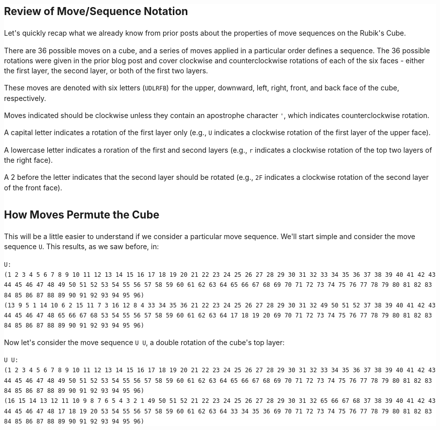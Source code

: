 <a name="rubiks2-sequences-review"></a>
## Review of Move/Sequence Notation

Let's quickly recap what we already know from prior posts about the 
properties of move sequences on the Rubik's Cube.

There are 36 possible moves on a cube, and a series of 
moves applied in a particular order defines a sequence.
The 36 possible rotations were given in the prior blog post
and cover clockwise and counterclockwise rotations of 
each of the six faces - either the first layer, the second layer,
or both of the first two layers.

These moves are denoted with six letters (`UDLRFB`) for the upper,
downward, left, right, front, and back face of the cube, respectively.

Moves indicated should be clockwise unless they contain an apostrophe
character `'`, which indicates counterclockwise rotation.

A capital letter indicates a rotation of the first layer only 
(e.g., `U` indicates a clockwise rotation of the first layer of 
the upper face).

A lowercase letter indicates a roration of the first and second layers
(e.g., `r` indicates a clockwise rotation of the top two layers of
the right face).

A 2 before the letter indicates that the second layer should be rotated
(e.g., `2F` indicates a clockwise rotation of the second layer of the 
front face).

<a name="rubiks2-sequences-permute-cube"></a>
## How Moves Permute the Cube

This will be a little easier to understand if we consider 
a particular move sequence. We'll start simple and consider 
the move sequence `U`. This results, as we saw before, in:

```
U:
(1 2 3 4 5 6 7 8 9 10 11 12 13 14 15 16 17 18 19 20 21 22 23 24 25 26 27 28 29 30 31 32 33 34 35 36 37 38 39 40 41 42 43 44 45 46 47 48 49 50 51 52 53 54 55 56 57 58 59 60 61 62 63 64 65 66 67 68 69 70 71 72 73 74 75 76 77 78 79 80 81 82 83 84 85 86 87 88 89 90 91 92 93 94 95 96)
(13 9 5 1 14 10 6 2 15 11 7 3 16 12 8 4 33 34 35 36 21 22 23 24 25 26 27 28 29 30 31 32 49 50 51 52 37 38 39 40 41 42 43 44 45 46 47 48 65 66 67 68 53 54 55 56 57 58 59 60 61 62 63 64 17 18 19 20 69 70 71 72 73 74 75 76 77 78 79 80 81 82 83 84 85 86 87 88 89 90 91 92 93 94 95 96)
```

Now let's consider the move sequence `U U`, a double rotation of the 
cube's top layer:

```
U U:
(1 2 3 4 5 6 7 8 9 10 11 12 13 14 15 16 17 18 19 20 21 22 23 24 25 26 27 28 29 30 31 32 33 34 35 36 37 38 39 40 41 42 43 44 45 46 47 48 49 50 51 52 53 54 55 56 57 58 59 60 61 62 63 64 65 66 67 68 69 70 71 72 73 74 75 76 77 78 79 80 81 82 83 84 85 86 87 88 89 90 91 92 93 94 95 96)
(16 15 14 13 12 11 10 9 8 7 6 5 4 3 2 1 49 50 51 52 21 22 23 24 25 26 27 28 29 30 31 32 65 66 67 68 37 38 39 40 41 42 43 44 45 46 47 48 17 18 19 20 53 54 55 56 57 58 59 60 61 62 63 64 33 34 35 36 69 70 71 72 73 74 75 76 77 78 79 80 81 82 83 84 85 86 87 88 89 90 91 92 93 94 95 96)
```
